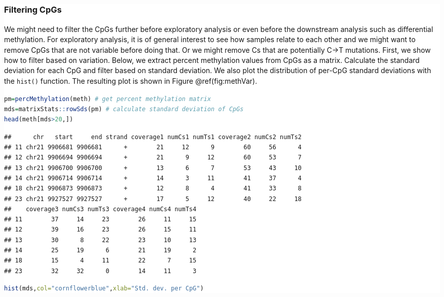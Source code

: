 ### Filtering CpGs
We might need to filter the CpGs further before exploratory analysis or even before the downstream analysis such as differential methylation. For exploratory analysis, it is of general interest to see how samples relate to each other and we might want to remove CpGs that are not variable before doing that. Or we might remove Cs that are potentially C->T mutations. First, we show how to
filter based on variation. Below, we extract percent methylation values from CpGs as a matrix. Calculate the standard deviation for each CpG and filter based on standard deviation. We also plot the distribution of per-CpG standard deviations with the `hist()` function. The resulting plot is shown in Figure \@ref(fig:methVar).

```r
pm=percMethylation(meth) # get percent methylation matrix
mds=matrixStats::rowSds(pm) # calculate standard deviation of CpGs
head(meth[mds>20,])
```

```
##      chr   start     end strand coverage1 numCs1 numTs1 coverage2 numCs2 numTs2
## 11 chr21 9906681 9906681      +        21     12      9        60     56      4
## 12 chr21 9906694 9906694      +        21      9     12        60     53      7
## 13 chr21 9906700 9906700      +        13      6      7        53     43     10
## 14 chr21 9906714 9906714      +        14      3     11        41     37      4
## 18 chr21 9906873 9906873      +        12      8      4        41     33      8
## 23 chr21 9927527 9927527      +        17      5     12        40     22     18
##    coverage3 numCs3 numTs3 coverage4 numCs4 numTs4
## 11        37     14     23        26     11     15
## 12        39     16     23        26     15     11
## 13        30      8     22        23     10     13
## 14        25     19      6        21     19      2
## 18        15      4     11        22      7     15
## 23        32     32      0        14     11      3
```

```r
hist(mds,col="cornflowerblue",xlab="Std. dev. per CpG")
```

<div class="figure" style="text-align: center">